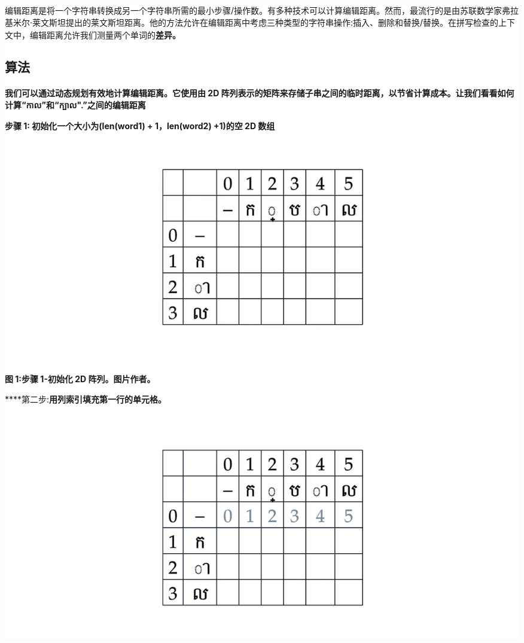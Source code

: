 编辑距离是将一个字符串转换成另一个字符串所需的最小步骤/操作数。有多种技术可以计算编辑距离。然而，最流行的是由苏联数学家弗拉基米尔·莱文斯坦提出的莱文斯坦距离。他的方法允许在编辑距离中考虑三种类型的字符串操作:插入、删除和替换/替换。在拼写检查的上下文中，编辑距离允许我们测量两个单词的**差异。**

## **算法**

**我们可以通过动态规划有效地计算编辑距离。它使用由 2D 阵列表示的矩阵来存储子串之间的临时距离，以节省计算成本。让我们看看如何计算“កាល”和“ក្បាល".”之间的编辑距离**

****步骤 1:** 初始化一个大小为(len(word1) + 1，len(word2) +1)的空 2D 数组**

**![](img/637f165609fb9abe569b9aa393f03c4a.png)**

**图 1:步骤 1-初始化 2D 阵列。图片作者。**

****第二步:**用列索引填充第一行的单元格。**

**![](img/43b825b7debb044fc73575ec365a26e3.png)**

